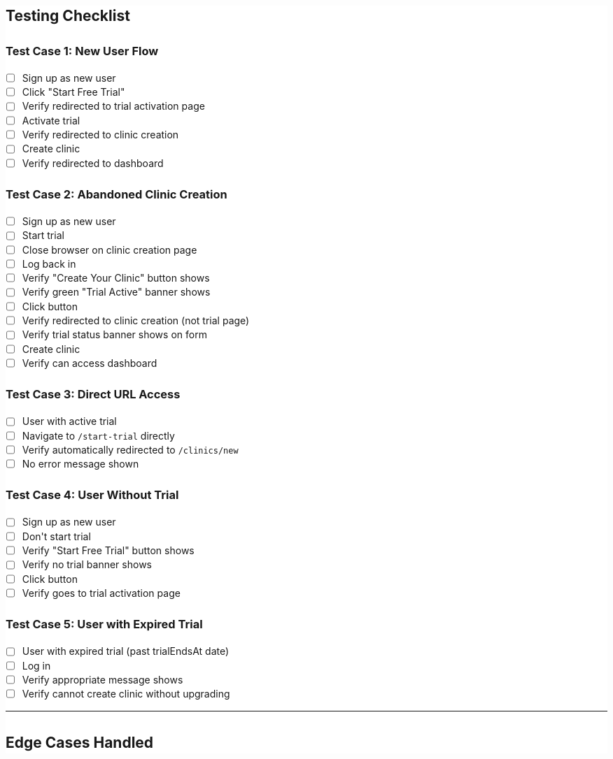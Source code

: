 
## Testing Checklist

### Test Case 1: New User Flow
- [ ] Sign up as new user
- [ ] Click "Start Free Trial"
- [ ] Verify redirected to trial activation page
- [ ] Activate trial
- [ ] Verify redirected to clinic creation
- [ ] Create clinic
- [ ] Verify redirected to dashboard

### Test Case 2: Abandoned Clinic Creation
- [ ] Sign up as new user
- [ ] Start trial
- [ ] Close browser on clinic creation page
- [ ] Log back in
- [ ] Verify "Create Your Clinic" button shows
- [ ] Verify green "Trial Active" banner shows
- [ ] Click button
- [ ] Verify redirected to clinic creation (not trial page)
- [ ] Verify trial status banner shows on form
- [ ] Create clinic
- [ ] Verify can access dashboard

### Test Case 3: Direct URL Access
- [ ] User with active trial
- [ ] Navigate to `/start-trial` directly
- [ ] Verify automatically redirected to `/clinics/new`
- [ ] No error message shown

### Test Case 4: User Without Trial
- [ ] Sign up as new user
- [ ] Don't start trial
- [ ] Verify "Start Free Trial" button shows
- [ ] Verify no trial banner shows
- [ ] Click button
- [ ] Verify goes to trial activation page

### Test Case 5: User with Expired Trial
- [ ] User with expired trial (past trialEndsAt date)
- [ ] Log in
- [ ] Verify appropriate message shows
- [ ] Verify cannot create clinic without upgrading

---

## Edge Cases Handled
